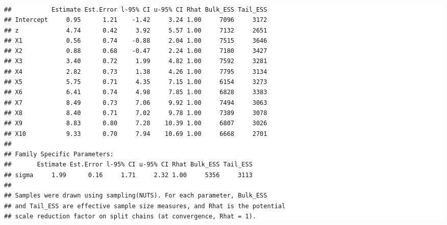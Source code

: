     ##           Estimate Est.Error l-95% CI u-95% CI Rhat Bulk_ESS Tail_ESS
    ## Intercept     0.95      1.21    -1.42     3.24 1.00     7096     3172
    ## z             4.74      0.42     3.92     5.57 1.00     7132     2651
    ## X1            0.56      0.74    -0.88     2.04 1.00     7515     3646
    ## X2            0.88      0.68    -0.47     2.24 1.00     7180     3427
    ## X3            3.40      0.72     1.99     4.82 1.00     7592     3281
    ## X4            2.82      0.73     1.38     4.26 1.00     7795     3134
    ## X5            5.75      0.71     4.35     7.15 1.00     6154     3273
    ## X6            6.41      0.74     4.98     7.85 1.00     6828     3383
    ## X7            8.49      0.73     7.06     9.92 1.00     7494     3063
    ## X8            8.40      0.71     7.02     9.78 1.00     7389     3078
    ## X9            8.83      0.80     7.28    10.39 1.00     6807     3026
    ## X10           9.33      0.70     7.94    10.69 1.00     6668     2701
    ## 
    ## Family Specific Parameters: 
    ##       Estimate Est.Error l-95% CI u-95% CI Rhat Bulk_ESS Tail_ESS
    ## sigma     1.99      0.16     1.71     2.32 1.00     5356     3113
    ## 
    ## Samples were drawn using sampling(NUTS). For each parameter, Bulk_ESS
    ## and Tail_ESS are effective sample size measures, and Rhat is the potential
    ## scale reduction factor on split chains (at convergence, Rhat = 1).
